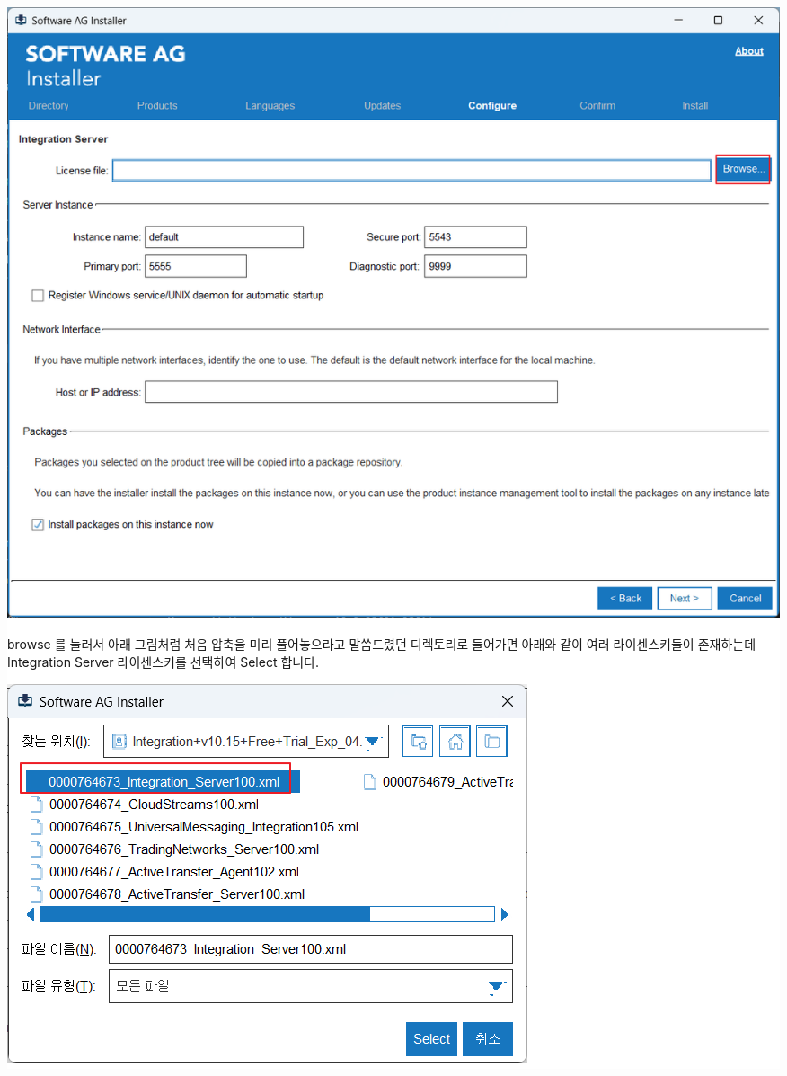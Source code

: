 ![Untitled](/assets/img/2024-01-09-setup/Untitled%2015.png)

browse 를 눌러서 아래 그림처럼 처음 압축을 미리 풀어놓으라고 말씀드렸던 디렉토리로 들어가면
아래와 같이 여러 라이센스키들이 존재하는데  Integration Server 라이센스키를 선택하여 Select 합니다. 

![Untitled](/assets/img/2024-01-09-setup/Untitled%2016.png)
